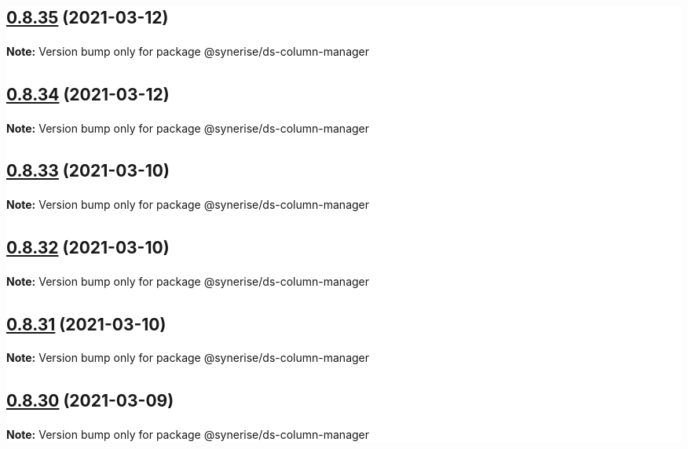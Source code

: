 


## [0.8.35](https://github.com/Synerise/synerise-design/compare/@synerise/ds-column-manager@0.8.34...@synerise/ds-column-manager@0.8.35) (2021-03-12)

**Note:** Version bump only for package @synerise/ds-column-manager





## [0.8.34](https://github.com/Synerise/synerise-design/compare/@synerise/ds-column-manager@0.8.33...@synerise/ds-column-manager@0.8.34) (2021-03-12)

**Note:** Version bump only for package @synerise/ds-column-manager





## [0.8.33](https://github.com/Synerise/synerise-design/compare/@synerise/ds-column-manager@0.8.32...@synerise/ds-column-manager@0.8.33) (2021-03-10)

**Note:** Version bump only for package @synerise/ds-column-manager





## [0.8.32](https://github.com/Synerise/synerise-design/compare/@synerise/ds-column-manager@0.8.31...@synerise/ds-column-manager@0.8.32) (2021-03-10)

**Note:** Version bump only for package @synerise/ds-column-manager





## [0.8.31](https://github.com/Synerise/synerise-design/compare/@synerise/ds-column-manager@0.8.30...@synerise/ds-column-manager@0.8.31) (2021-03-10)

**Note:** Version bump only for package @synerise/ds-column-manager





## [0.8.30](https://github.com/Synerise/synerise-design/compare/@synerise/ds-column-manager@0.8.29...@synerise/ds-column-manager@0.8.30) (2021-03-09)

**Note:** Version bump only for package @synerise/ds-column-manager


